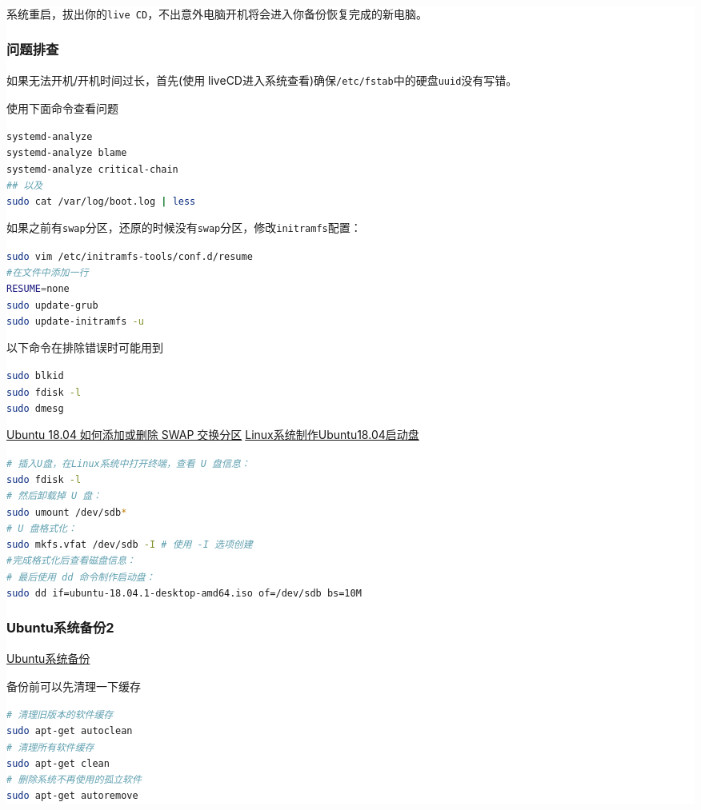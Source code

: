 系统重启，拔出你的`live CD`，不出意外电脑开机将会进入你备份恢复完成的新电脑。

### 问题排查

如果无法开机/开机时间过长，首先(使用 liveCD进入系统查看)确保`/etc/fstab`中的硬盘`uuid`没有写错。

使用下面命令查看问题

```bash
systemd-analyze
systemd-analyze blame
systemd-analyze critical-chain
## 以及
sudo cat /var/log/boot.log | less
```

如果之前有`swap`分区，还原的时候没有`swap`分区，修改`initramfs`配置：

```bash
sudo vim /etc/initramfs-tools/conf.d/resume
#在文件中添加一行
RESUME=none
sudo update-grub
sudo update-initramfs -u
```

以下命令在排除错误时可能用到

```bash
sudo blkid
sudo fdisk -l
sudo dmesg
```

[Ubuntu 18.04 如何添加或删除 SWAP 交换分区](https://www.sysgeek.cn/ubuntu-18-04-swap/)
[Linux系统制作Ubuntu18.04启动盘](https://blog.csdn.net/xiaoma_2018/article/details/85059930)

```bash
# 插入U盘，在Linux系统中打开终端，查看 U 盘信息：
sudo fdisk -l 
# 然后卸载掉 U 盘：
sudo umount /dev/sdb*
# U 盘格式化：
sudo mkfs.vfat /dev/sdb -I # 使用 -I 选项创建
#完成格式化后查看磁盘信息：
# 最后使用 dd 命令制作启动盘：
sudo dd if=ubuntu-18.04.1-desktop-amd64.iso of=/dev/sdb bs=10M
```

### Ubuntu系统备份2

[Ubuntu系统备份](https://zhuanlan.zhihu.com/p/51827233)

备份前可以先清理一下缓存

```bash
# 清理旧版本的软件缓存
sudo apt-get autoclean
# 清理所有软件缓存
sudo apt-get clean
# 删除系统不再使用的孤立软件
sudo apt-get autoremove
```
